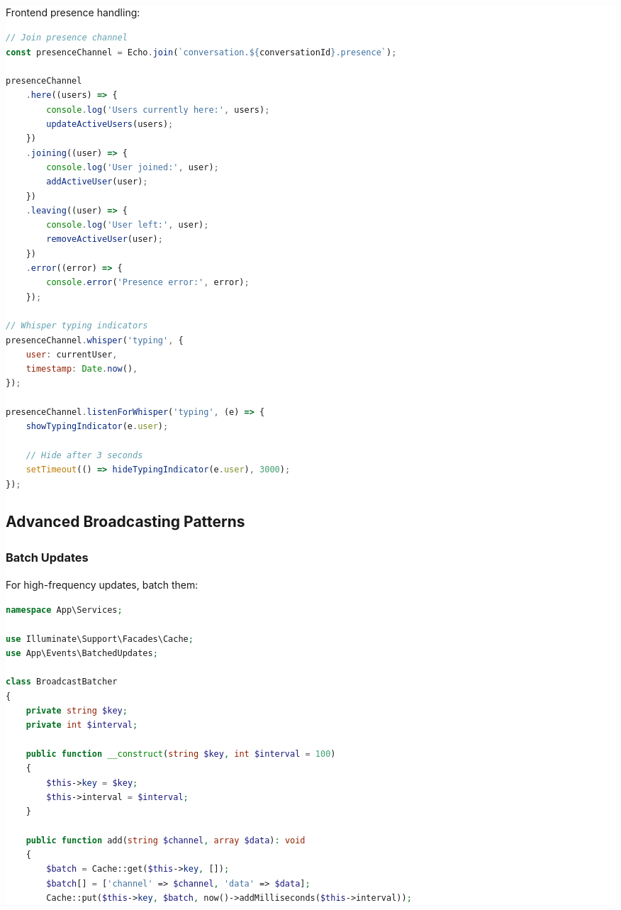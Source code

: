 Frontend presence handling:

```javascript
// Join presence channel
const presenceChannel = Echo.join(`conversation.${conversationId}.presence`);

presenceChannel
    .here((users) => {
        console.log('Users currently here:', users);
        updateActiveUsers(users);
    })
    .joining((user) => {
        console.log('User joined:', user);
        addActiveUser(user);
    })
    .leaving((user) => {
        console.log('User left:', user);
        removeActiveUser(user);
    })
    .error((error) => {
        console.error('Presence error:', error);
    });

// Whisper typing indicators
presenceChannel.whisper('typing', {
    user: currentUser,
    timestamp: Date.now(),
});

presenceChannel.listenForWhisper('typing', (e) => {
    showTypingIndicator(e.user);
    
    // Hide after 3 seconds
    setTimeout(() => hideTypingIndicator(e.user), 3000);
});
```

## Advanced Broadcasting Patterns

### Batch Updates

For high-frequency updates, batch them:

```php
namespace App\Services;

use Illuminate\Support\Facades\Cache;
use App\Events\BatchedUpdates;

class BroadcastBatcher
{
    private string $key;
    private int $interval;
    
    public function __construct(string $key, int $interval = 100)
    {
        $this->key = $key;
        $this->interval = $interval;
    }
    
    public function add(string $channel, array $data): void
    {
        $batch = Cache::get($this->key, []);
        $batch[] = ['channel' => $channel, 'data' => $data];
        Cache::put($this->key, $batch, now()->addMilliseconds($this->interval));
```
